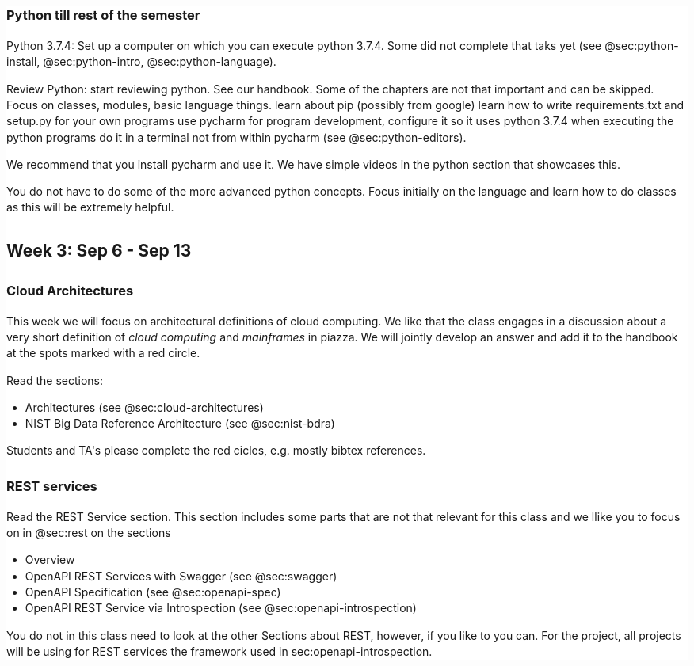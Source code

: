 ### Python till rest of the semester

Python 3.7.4: Set up a computer on which you can execute python 3.7.4.
Some did not complete that taks yet (see @sec:python-install,
@sec:python-intro, @sec:python-language).

Review Python: start reviewing python. See our handbook. Some of the
chapters are not that important and can be skipped. Focus on classes,
modules, basic language things. learn about pip (possibly from google)
learn how to write requirements.txt and setup.py for your own programs
use pycharm for program development, configure it so it uses python
3.7.4 when executing the python programs do it in a terminal not from
within pycharm (see @sec:python-editors).

We recommend that you install pycharm and use it. We have simple
videos in the python section that showcases this.

You do not have to do some of the more advanced python concepts. Focus
initially on the language and learn how to do classes as this will be
extremely helpful.

## Week 3: Sep 6 - Sep 13

### Cloud Architectures

This week we will focus on architectural definitions of cloud
computing. We like that the class engages in a discussion about a very
short definition of *cloud computing* and *mainframes* in piazza.
We will jointly develop an answer and add it to the handbook at the
spots marked with a red circle.

Read the sections:

* Architectures (see @sec:cloud-architectures)
* NIST Big Data Reference Architecture (see @sec:nist-bdra)

Students and TA's please complete the red cicles, e.g. mostly bibtex
references.

### REST services

Read the REST Service section. This section includes some parts that
are not that relevant for this class and we llike you to focus on
in @sec:rest on the sections

* Overview
* OpenAPI REST Services with Swagger (see @sec:swagger)
* OpenAPI Specification (see @sec:openapi-spec)
* OpenAPI REST Service via Introspection (see @sec:openapi-introspection)

You do not in this class need to look at the other Sections about REST,
however, if you like to you can. For the project, all projects will be
using for REST services the framework used in
sec:openapi-introspection.
